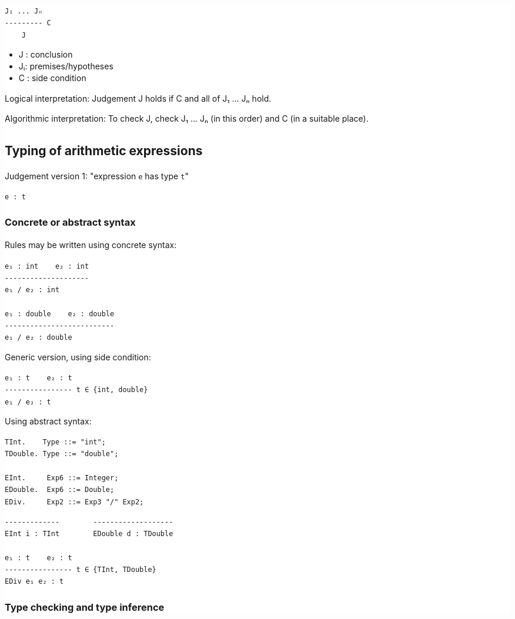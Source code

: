     J₁ ... Jₙ
    --------- C
        J

- J : conclusion
- Jᵢ: premises/hypotheses
- C : side condition

Logical interpretation: Judgement J holds if C and all of J₁ ... Jₙ hold.

Algorithmic interpretation: To check J, check J₁ ... Jₙ (in this order)
and C (in a suitable place).


Typing of arithmetic expressions
--------------------------------

Judgement version 1: "expression `e` has type `t`"

    e : t


### Concrete or abstract syntax

Rules may be written using concrete syntax:

    e₁ : int    e₂ : int
    --------------------
    e₁ / e₂ : int

    e₁ : double    e₂ : double
    --------------------------
    e₁ / e₂ : double

Generic version, using side condition:

    e₁ : t    e₂ : t
    ---------------- t ∈ {int, double}
    e₁ / e₂ : t

Using abstract syntax:
```lbnf
TInt.    Type ::= "int";
TDouble. Type ::= "double";

EInt.     Exp6 ::= Integer;
EDouble.  Exp6 ::= Double;
EDiv.     Exp2 ::= Exp3 "/" Exp2;
```

    -------------        -------------------
    EInt i : TInt        EDouble d : TDouble

    e₁ : t    e₂ : t
    ---------------- t ∈ {TInt, TDouble}
    EDiv e₁ e₂ : t

### Type checking and type inference
